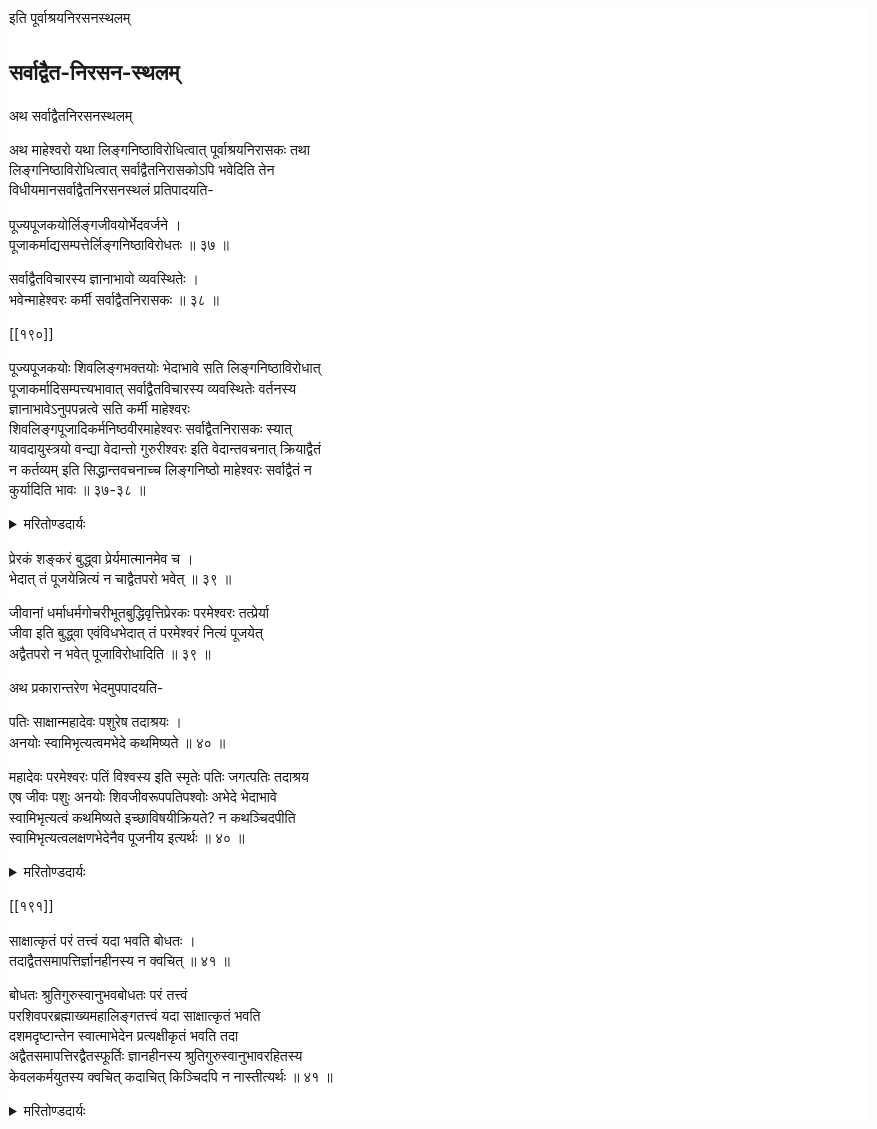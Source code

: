 इति पूर्वाश्रयनिरसनस्थलम्

## सर्वाद्वैत-निरसन-स्थलम्
अथ सर्वाद्वैतनिरसनस्थलम्

अथ माहेश्वरो यथा लिङ्गनिष्ठाविरोधित्वात् पूर्वाश्रयनिरासकः तथा   
लिङ्गनिष्ठाविरोधित्वात् सर्वाद्वैतनिरासकोऽपि भवेदिति तेन   
विधीयमानसर्वाद्वैतनिरसनस्थलं प्रतिपादयति-

पूज्यपूजकयोर्लिङ्गजीवयोर्भेदवर्जने ।  
पूजाकर्माद्यसम्पत्तेर्लिङ्गनिष्ठाविरोधतः ॥ ३७ ॥

सर्वाद्वैतविचारस्य ज्ञानाभावो व्यवस्थितेः ।  
भवेन्माहेश्वरः कर्मी सर्वाद्वैतनिरासकः ॥ ३८ ॥

[[१९०]]

पूज्यपूजकयोः शिवलिङ्गभक्तयोः भेदाभावे सति लिङ्गनिष्ठाविरोधात्   
पूजाकर्मादिसम्पत्त्यभावात् सर्वाद्वैतविचारस्य व्यवस्थितेः वर्तनस्य   
ज्ञानाभावेऽनुपपन्नत्वे सति कर्मी माहेश्वरः   
शिवलिङ्गपूजादिकर्मनिष्ठवीरमाहेश्वरः सर्वाद्वैतनिरासकः स्यात्   
यावदायुस्त्रयो वन्द्या वेदान्तो गुरुरीश्वरः इति वेदान्तवचनात् क्रियाद्वैतं   
न कर्तव्यम् इति सिद्धान्तवचनाच्च लिङ्गनिष्ठो माहेश्वरः सर्वाद्वैतं न   
कुर्यादिति भावः ॥ ३७-३८ ॥

<details><summary>मरितोण्डदार्यः</summary></details>

प्रेरकं शङ्करं बुद्ध्वा प्रेर्यमात्मानमेव च ।  
भेदात् तं पूजयेन्नित्यं न चाद्वैतपरो भवेत् ॥ ३९ ॥

जीवानां धर्माधर्मगोचरीभूतबुद्धिवृत्तिप्रेरकः परमेश्वरः तत्प्रेर्या   
जीवा इति बुद्ध्वा एवंविधभेदात् तं परमेश्वरं नित्यं पूजयेत्   
अद्वैतपरो न भवेत् पूजाविरोधादिति ॥ ३९ ॥

अथ प्रकारान्तरेण भेदमुपपादयति-

पतिः साक्षान्महादेवः पशुरेष तदाश्रयः ।  
अनयोः स्वामिभृत्यत्वमभेदे कथमिष्यते ॥ ४० ॥

महादेवः परमेश्वरः पतिं विश्वस्य इति स्मृतेः पतिः जगत्पतिः तदाश्रय   
एष जीवः पशुः अनयोः शिवजीवरूपपतिपश्वोः अभेदे भेदाभावे   
स्वामिभृत्यत्वं कथमिष्यते इच्छाविषयीक्रियते? न कथञ्चिदपीति   
स्वामिभृत्यत्वलक्षणभेदेनैव पूजनीय इत्यर्थः ॥ ४० ॥

<details><summary>मरितोण्डदार्यः</summary></details>

[[१९१]]

साक्षात्कृतं परं तत्त्वं यदा भवति बोधतः ।  
तदाद्वैतसमापत्तिर्ज्ञानहीनस्य न क्वचित् ॥ ४१ ॥

बोधतः श्रुतिगुरुस्वानुभवबोधतः परं तत्त्वं   
परशिवपरब्रह्माख्यमहालिङ्गतत्त्वं यदा साक्षात्कृतं भवति   
दशमदृष्टान्तेन स्वात्माभेदेन प्रत्यक्षीकृतं भवति तदा   
अद्वैतसमापत्तिरद्वैतस्फूर्तिः ज्ञानहीनस्य श्रुतिगुरुस्वानुभावरहितस्य   
केवलकर्मयुतस्य क्वचित् कदाचित् किञ्चिदपि न नास्तीत्यर्थः ॥ ४१ ॥

<details><summary>मरितोण्डदार्यः</summary></details>
